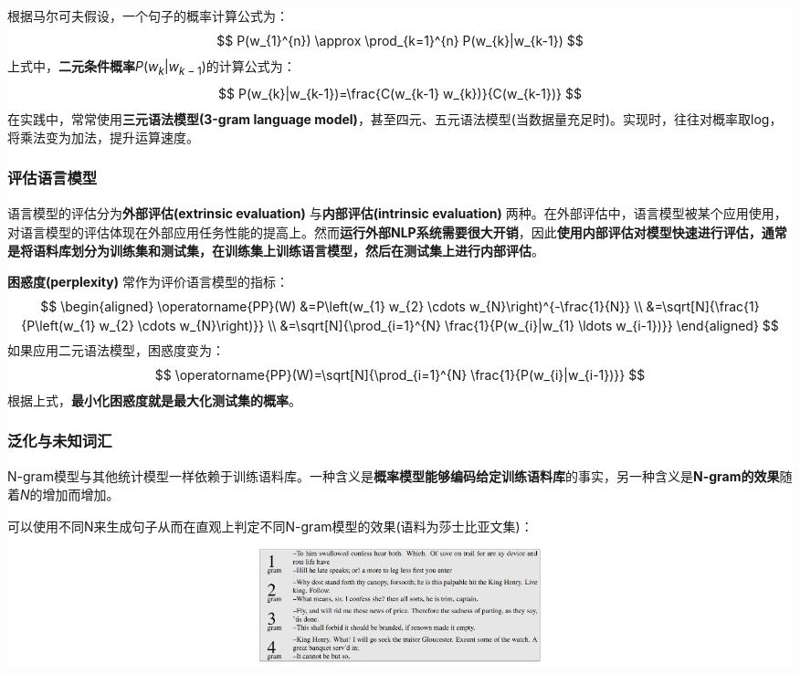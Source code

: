根据马尔可夫假设，一个句子的概率计算公式为：
$$
P(w_{1}^{n}) \approx \prod_{k=1}^{n} P(w_{k}|w_{k-1})
$$
上式中，**二元条件概率**$P(w_{k}|w_{k-1})$的计算公式为：
$$
P(w_{k}|w_{k-1})=\frac{C(w_{k-1} w_{k})}{C(w_{k-1})}
$$
在实践中，常常使用**三元语法模型(3-gram language model)**，甚至四元、五元语法模型(当数据量充足时)。实现时，往往对概率取log，将乘法变为加法，提升运算速度。

### 评估语言模型

语言模型的评估分为**外部评估(extrinsic evaluation)** 与**内部评估(intrinsic evaluation)** 两种。在外部评估中，语言模型被某个应用使用，对语言模型的评估体现在外部应用任务性能的提高上。然而**运行外部NLP系统需要很大开销**，因此**使用内部评估对模型快速进行评估，通常是将语料库划分为训练集和测试集，在训练集上训练语言模型，然后在测试集上进行内部评估**。

**困惑度(perplexity)** 常作为评价语言模型的指标：
$$
\begin{aligned}
\operatorname{PP}(W) &=P\left(w_{1} w_{2} \cdots w_{N}\right)^{-\frac{1}{N}} \\
&=\sqrt[N]{\frac{1}{P\left(w_{1} w_{2} \cdots w_{N}\right)}} \\
&=\sqrt[N]{\prod_{i=1}^{N} \frac{1}{P(w_{i}|w_{1} \ldots w_{i-1})}}
\end{aligned}
$$
如果应用二元语法模型，困惑度变为：
$$
\operatorname{PP}(W)=\sqrt[N]{\prod_{i=1}^{N} \frac{1}{P(w_{i}|w_{i-1})}}
$$
根据上式，**最小化困惑度就是最大化测试集的概率**。

### 泛化与未知词汇

N-gram模型与其他统计模型一样依赖于训练语料库。一种含义是**概率模型能够编码给定训练语料库**的事实，另一种含义是**N-gram的效果**随着$N$的增加而增加。

可以使用不同N来生成句子从而在直观上判定不同N-gram模型的效果(语料为莎士比亚文集)：

<div align="center">
<img src="/Kimages/4/image-20200715211351974.png" style="zoom:30%;" />
</div>

